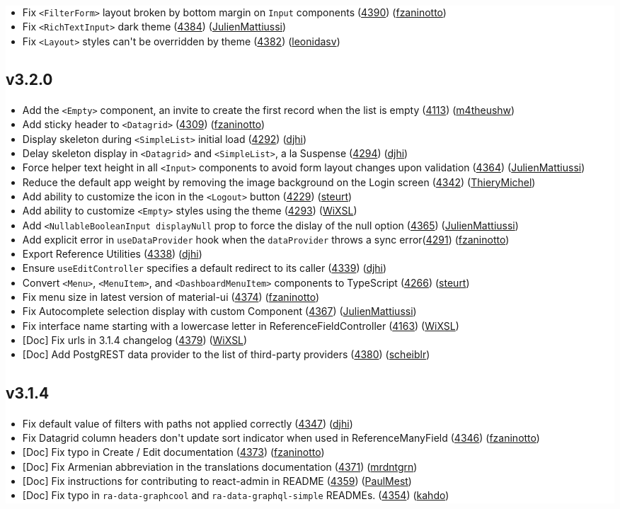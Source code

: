 * Fix `<FilterForm>` layout broken by bottom margin on `Input` components ([4390](https://github.com/marmelab/react-admin/pull/4390)) ([fzaninotto](https://github.com/fzaninotto))
* Fix `<RichTextInput>` dark theme ([4384](https://github.com/marmelab/react-admin/pull/4384)) ([JulienMattiussi](https://github.com/JulienMattiussi))
* Fix `<Layout>` styles can't be overridden by theme ([4382](https://github.com/marmelab/react-admin/pull/4382)) ([leonidasv](https://github.com/leonidasv))

## v3.2.0

* Add the `<Empty>` component, an invite to create the first record when the list is empty ([4113](https://github.com/marmelab/react-admin/pull/4113)) ([m4theushw](https://github.com/m4theushw))
* Add sticky header to `<Datagrid>` ([4309](https://github.com/marmelab/react-admin/pull/4309)) ([fzaninotto](https://github.com/fzaninotto))
* Display skeleton during `<SimpleList>` initial load ([4292](https://github.com/marmelab/react-admin/pull/4292)) ([djhi](https://github.com/djhi))
* Delay skeleton display in `<Datagrid>` and `<SimpleList>`, a la Suspense ([4294](https://github.com/marmelab/react-admin/pull/4294)) ([djhi](https://github.com/djhi))
* Force helper text height in all `<Input>` components to avoid form layout changes upon validation ([4364](https://github.com/marmelab/react-admin/pull/4364)) ([JulienMattiussi](https://github.com/JulienMattiussi))
* Reduce the default app weight by removing the image background on the Login screen ([4342](https://github.com/marmelab/react-admin/pull/4342)) ([ThieryMichel](https://github.com/ThieryMichel))
* Add ability to customize the icon in the `<Logout>` button ([4229](https://github.com/marmelab/react-admin/pull/4229)) ([steurt](https://github.com/steurt))
* Add ability to customize `<Empty>` styles using the theme ([4293](https://github.com/marmelab/react-admin/pull/4293)) ([WiXSL](https://github.com/WiXSL))
* Add `<NullableBooleanInput displayNull` prop to force the dislay of the null option ([4365](https://github.com/marmelab/react-admin/pull/4365)) ([JulienMattiussi](https://github.com/JulienMattiussi))
* Add explicit error in `useDataProvider` hook when the `dataProvider` throws a sync error([4291](https://github.com/marmelab/react-admin/pull/4291)) ([fzaninotto](https://github.com/fzaninotto))
* Export Reference Utilities ([4338](https://github.com/marmelab/react-admin/pull/4338)) ([djhi](https://github.com/djhi))
* Ensure `useEditController` specifies a default redirect to its caller ([4339](https://github.com/marmelab/react-admin/pull/4339)) ([djhi](https://github.com/djhi))
* Convert `<Menu>`, `<MenuItem>`, and `<DashboardMenuItem>` components to TypeScript ([4266](https://github.com/marmelab/react-admin/pull/4266)) ([steurt](https://github.com/steurt))
* Fix menu size in latest version of material-ui ([4374](https://github.com/marmelab/react-admin/pull/4374)) ([fzaninotto](https://github.com/fzaninotto)) 
* Fix Autocomplete selection display with custom Component ([4367](https://github.com/marmelab/react-admin/pull/4367)) ([JulienMattiussi](https://github.com/JulienMattiussi))
* Fix interface name starting with a lowercase letter in ReferenceFieldController ([4163](https://github.com/marmelab/react-admin/pull/4163)) ([WiXSL](https://github.com/WiXSL))
* [Doc] Fix urls in 3.1.4 changelog ([4379](https://github.com/marmelab/react-admin/pull/4379)) ([WiXSL](https://github.com/WiXSL))
* [Doc] Add PostgREST data provider to the list of third-party providers ([4380](https://github.com/marmelab/react-admin/pull/4380)) ([scheiblr](https://github.com/scheiblr))

## v3.1.4

* Fix default value of filters with paths not applied correctly ([4347](https://github.com/marmelab.react-admin/pull/4347)) ([djhi](https://github.com/djhi))
* Fix Datagrid column headers don't update sort indicator when used in ReferenceManyField ([4346](https://github.com/marmelab.react-admin/pull/4346)) ([fzaninotto](https://github.com/fzaninotto))
* [Doc] Fix typo in Create / Edit documentation ([4373](https://github.com/marmelab.react-admin/pull/4373)) ([fzaninotto](https://github.com/fzaninotto))
* [Doc] Fix Armenian abbreviation in the translations documentation ([4371](https://github.com/marmelab.react-admin/pull/4371)) ([mrdntgrn](https://github.com/mrdntgrn))
* [Doc] Fix instructions for contributing to react-admin in README ([4359](https://github.com/marmelab.react-admin/pull/4359)) ([PaulMest](https://github.com/PaulMest))
* [Doc] Fix typo in `ra-data-graphcool` and `ra-data-graphql-simple` READMEs. ([4354](https://github.com/marmelab.react-admin/pull/4354)) ([kahdo](https://github.com/kahdo))